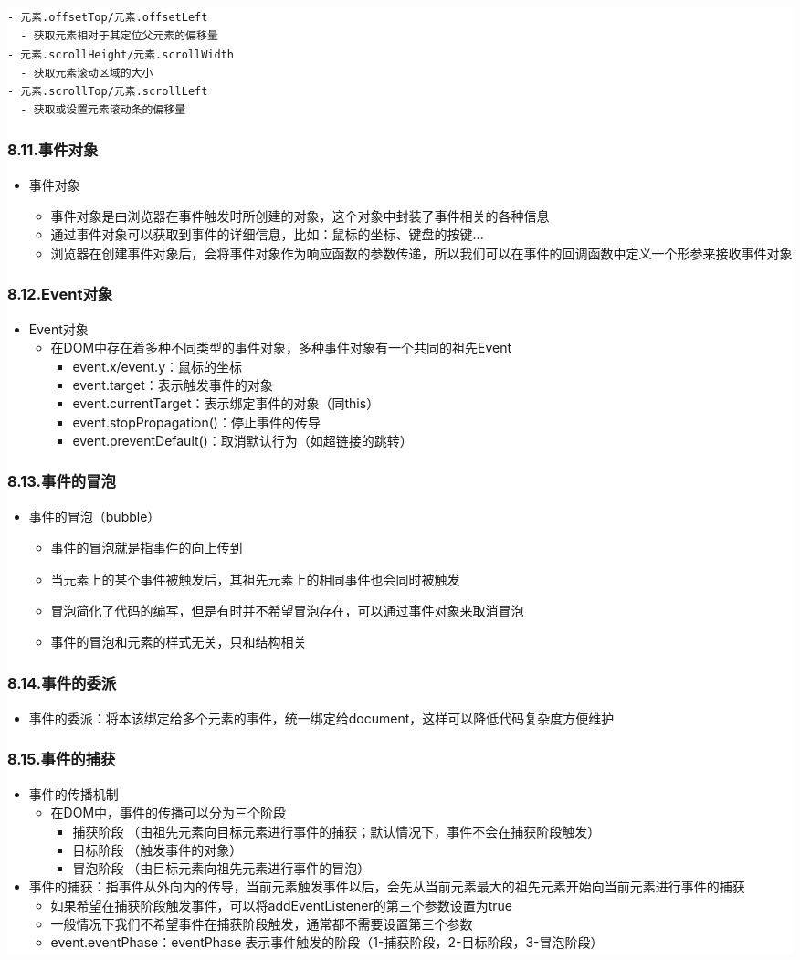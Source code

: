     - 元素.offsetTop/元素.offsetLeft
      - 获取元素相对于其定位父元素的偏移量
    - 元素.scrollHeight/元素.scrollWidth
      - 获取元素滚动区域的大小
    - 元素.scrollTop/元素.scrollLeft
      - 获取或设置元素滚动条的偏移量

### 8.11.事件对象

- 事件对象

  - 事件对象是由浏览器在事件触发时所创建的对象，这个对象中封装了事件相关的各种信息
  - 通过事件对象可以获取到事件的详细信息，比如：鼠标的坐标、键盘的按键...
  - 浏览器在创建事件对象后，会将事件对象作为响应函数的参数传递，所以我们可以在事件的回调函数中定义一个形参来接收事件对象

### 8.12.Event对象

- Event对象
  - 在DOM中存在着多种不同类型的事件对象，多种事件对象有一个共同的祖先Event
    - event.x/event.y：鼠标的坐标
    - event.target：表示触发事件的对象
    - event.currentTarget：表示绑定事件的对象（同this）
    - event.stopPropagation()：停止事件的传导
    - event.preventDefault()：取消默认行为（如超链接的跳转）

### 8.13.事件的冒泡

- 事件的冒泡（bubble）

  - 事件的冒泡就是指事件的向上传到

  - 当元素上的某个事件被触发后，其祖先元素上的相同事件也会同时被触发

  - 冒泡简化了代码的编写，但是有时并不希望冒泡存在，可以通过事件对象来取消冒泡

  - 事件的冒泡和元素的样式无关，只和结构相关



### 8.14.事件的委派

- 事件的委派：将本该绑定给多个元素的事件，统一绑定给document，这样可以降低代码复杂度方便维护

  

### 8.15.事件的捕获

- 事件的传播机制
  - 在DOM中，事件的传播可以分为三个阶段
    - 捕获阶段 （由祖先元素向目标元素进行事件的捕获；默认情况下，事件不会在捕获阶段触发）
    - 目标阶段 （触发事件的对象）
    - 冒泡阶段 （由目标元素向祖先元素进行事件的冒泡）
- 事件的捕获：指事件从外向内的传导，当前元素触发事件以后，会先从当前元素最大的祖先元素开始向当前元素进行事件的捕获
  - 如果希望在捕获阶段触发事件，可以将addEventListener的第三个参数设置为true
  - 一般情况下我们不希望事件在捕获阶段触发，通常都不需要设置第三个参数
  - event.eventPhase：eventPhase 表示事件触发的阶段（1-捕获阶段，2-目标阶段，3-冒泡阶段）
